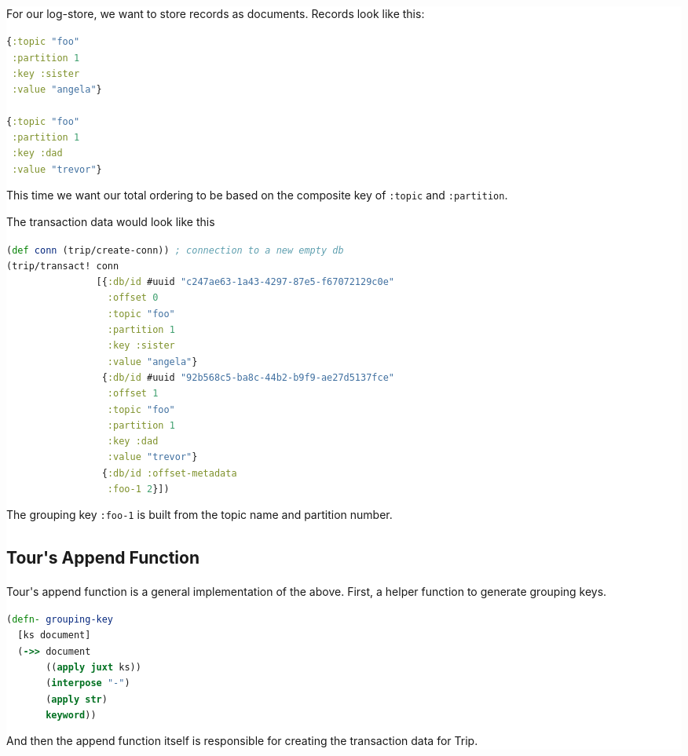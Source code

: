 For our log-store, we want to store records as documents. Records look like this:


```clojure
{:topic "foo"
 :partition 1
 :key :sister
 :value "angela"}

{:topic "foo"
 :partition 1
 :key :dad
 :value "trevor"}
```

This time we want our total ordering to be based on the composite key of `:topic` and `:partition`.

The transaction data would look like this

```clojure
(def conn (trip/create-conn)) ; connection to a new empty db
(trip/transact! conn
                [{:db/id #uuid "c247ae63-1a43-4297-87e5-f67072129c0e"
                  :offset 0
                  :topic "foo"
                  :partition 1
                  :key :sister
                  :value "angela"}
                 {:db/id #uuid "92b568c5-ba8c-44b2-b9f9-ae27d5137fce"
                  :offset 1
                  :topic "foo"
                  :partition 1
                  :key :dad
                  :value "trevor"}
                 {:db/id :offset-metadata
                  :foo-1 2}])
```

The grouping key `:foo-1` is built from the topic name and partition number.

## Tour's Append Function

Tour's append function is a general implementation of the above.  First, a helper function to generate grouping keys.

```clojure
(defn- grouping-key
  [ks document]
  (->> document
       ((apply juxt ks))
       (interpose "-")
       (apply str)
       keyword))
```

And then the append function itself is responsible for creating the transaction data for Trip.
